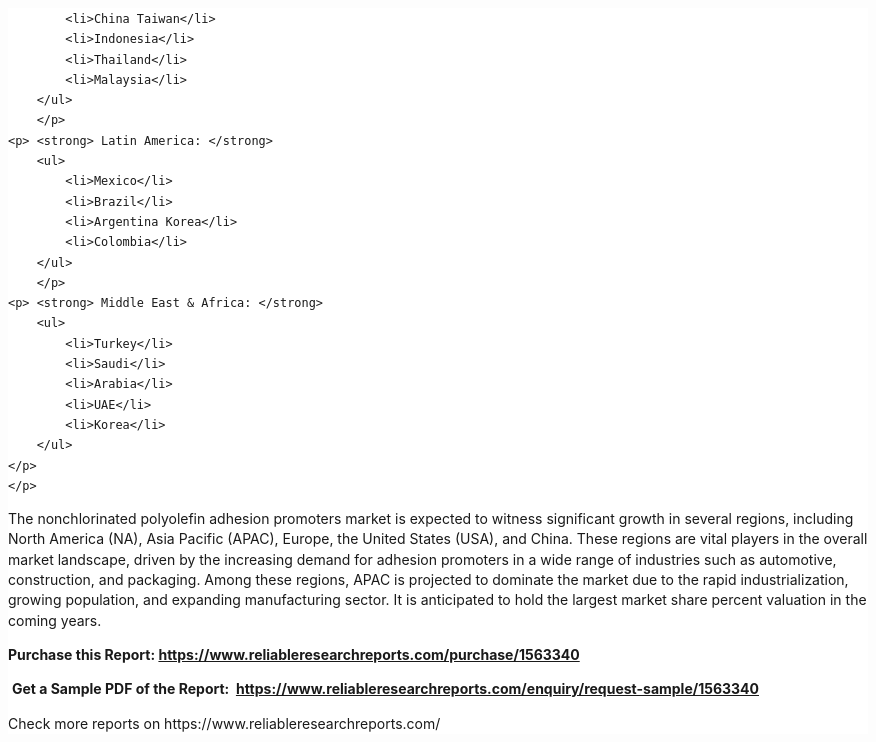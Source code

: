             <li>China Taiwan</li>
            <li>Indonesia</li>
            <li>Thailand</li>
            <li>Malaysia</li>
        </ul>
        </p> 
    <p> <strong> Latin America: </strong>
        <ul>
            <li>Mexico</li>
            <li>Brazil</li>
            <li>Argentina Korea</li>
            <li>Colombia</li>
        </ul>
        </p> 
    <p> <strong> Middle East & Africa: </strong>
        <ul>
            <li>Turkey</li>
            <li>Saudi</li>
            <li>Arabia</li>
            <li>UAE</li>
            <li>Korea</li>
        </ul>
    </p>
    </p>
<p><p>The nonchlorinated polyolefin adhesion promoters market is expected to witness significant growth in several regions, including North America (NA), Asia Pacific (APAC), Europe, the United States (USA), and China. These regions are vital players in the overall market landscape, driven by the increasing demand for adhesion promoters in a wide range of industries such as automotive, construction, and packaging. Among these regions, APAC is projected to dominate the market due to the rapid industrialization, growing population, and expanding manufacturing sector. It is anticipated to hold the largest market share percent valuation in the coming years.</p></p>
<p><strong>Purchase this Report: <a href="https://www.reliableresearchreports.com/purchase/1563340">https://www.reliableresearchreports.com/purchase/1563340</a></strong></p>
<p>&nbsp;<strong>Get a Sample PDF of the Report:&nbsp;&nbsp;<a href="https://www.reliableresearchreports.com/enquiry/request-sample/1563340">https://www.reliableresearchreports.com/enquiry/request-sample/1563340</a></strong></p>
<p><strong></strong></p>
<p>Check more reports on https://www.reliableresearchreports.com/</p>